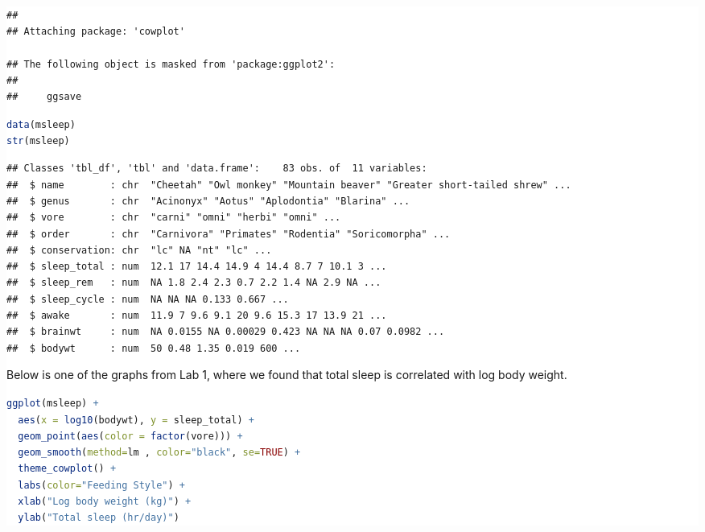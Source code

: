     ## 
    ## Attaching package: 'cowplot'

    ## The following object is masked from 'package:ggplot2':
    ## 
    ##     ggsave

``` r
data(msleep)
str(msleep)
```

    ## Classes 'tbl_df', 'tbl' and 'data.frame':    83 obs. of  11 variables:
    ##  $ name        : chr  "Cheetah" "Owl monkey" "Mountain beaver" "Greater short-tailed shrew" ...
    ##  $ genus       : chr  "Acinonyx" "Aotus" "Aplodontia" "Blarina" ...
    ##  $ vore        : chr  "carni" "omni" "herbi" "omni" ...
    ##  $ order       : chr  "Carnivora" "Primates" "Rodentia" "Soricomorpha" ...
    ##  $ conservation: chr  "lc" NA "nt" "lc" ...
    ##  $ sleep_total : num  12.1 17 14.4 14.9 4 14.4 8.7 7 10.1 3 ...
    ##  $ sleep_rem   : num  NA 1.8 2.4 2.3 0.7 2.2 1.4 NA 2.9 NA ...
    ##  $ sleep_cycle : num  NA NA NA 0.133 0.667 ...
    ##  $ awake       : num  11.9 7 9.6 9.1 20 9.6 15.3 17 13.9 21 ...
    ##  $ brainwt     : num  NA 0.0155 NA 0.00029 0.423 NA NA NA 0.07 0.0982 ...
    ##  $ bodywt      : num  50 0.48 1.35 0.019 600 ...

Below is one of the graphs from Lab 1, where we found that total sleep is correlated with log body weight.

``` r
ggplot(msleep) +
  aes(x = log10(bodywt), y = sleep_total) +
  geom_point(aes(color = factor(vore))) +
  geom_smooth(method=lm , color="black", se=TRUE) +
  theme_cowplot() +
  labs(color="Feeding Style") +
  xlab("Log body weight (kg)") + 
  ylab("Total sleep (hr/day)")
```
